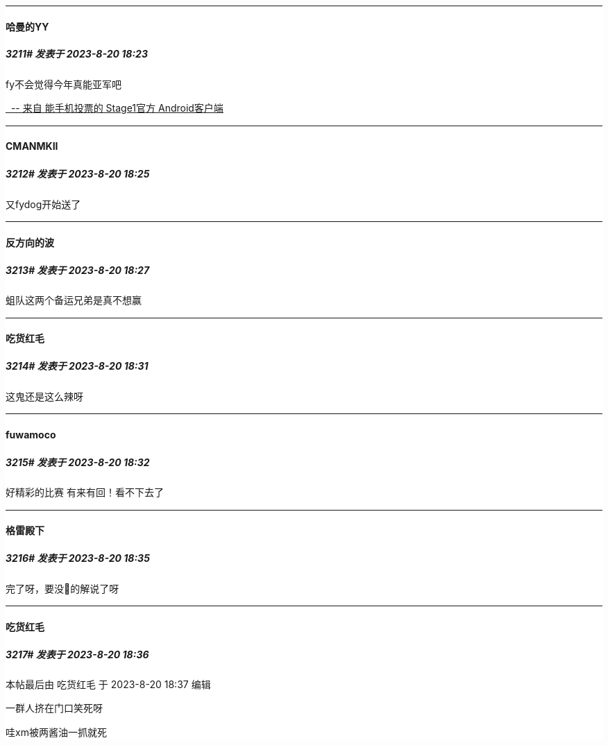 *****

####  哈曼的YY  
##### 3211#       发表于 2023-8-20 18:23

fy不会觉得今年真能亚军吧

[  -- 来自 能手机投票的 Stage1官方 Android客户端](https://www.coolapk.com/apk/140634)

*****

####  CMANMKII  
##### 3212#       发表于 2023-8-20 18:25

又fydog开始送了

*****

####  反方向的波  
##### 3213#       发表于 2023-8-20 18:27

蛆队这两个备运兄弟是真不想赢

*****

####  吃货红毛  
##### 3214#       发表于 2023-8-20 18:31

这鬼还是这么辣呀

*****

####  fuwamoco  
##### 3215#       发表于 2023-8-20 18:32

好精彩的比赛 有来有回！看不下去了


*****

####  格雷殿下  
##### 3216#       发表于 2023-8-20 18:35

完了呀，要没🐷的解说了呀

*****

####  吃货红毛  
##### 3217#       发表于 2023-8-20 18:36

 本帖最后由 吃货红毛 于 2023-8-20 18:37 编辑 

一群人挤在门口笑死呀

哇xm被两酱油一抓就死
